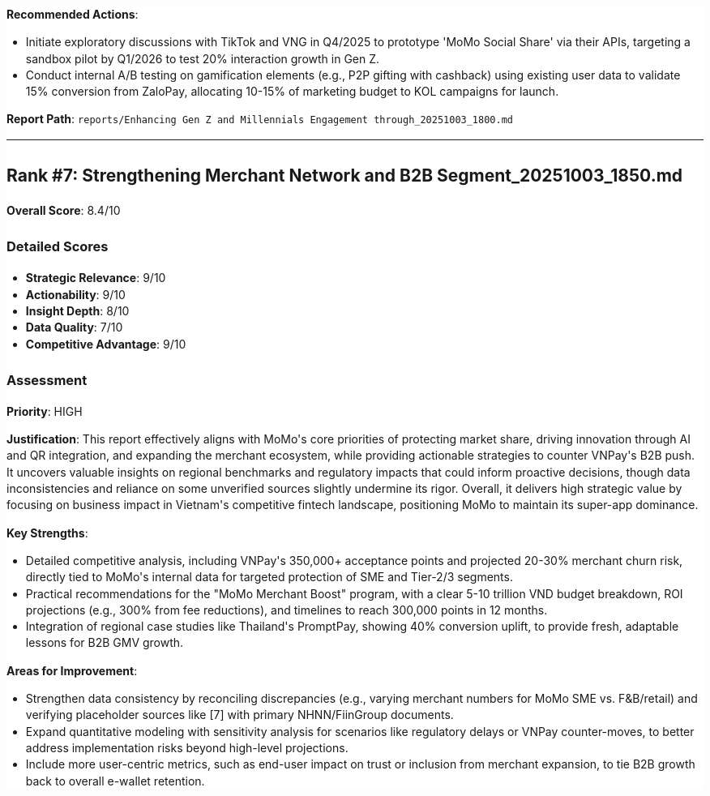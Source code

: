 **Recommended Actions**:
- Initiate exploratory discussions with TikTok and VNG in Q4/2025 to prototype 'MoMo Social Share' via their APIs, targeting a sandbox pilot by Q1/2026 to test 20% interaction growth in Gen Z.
- Conduct internal A/B testing on gamification elements (e.g., P2P gifting with cashback) using existing user data to validate 15% conversion from ZaloPay, allocating 10-15% of marketing budget to KOL campaigns for launch.

**Report Path**: `reports/Enhancing Gen Z and Millennials Engagement through_20251003_1800.md`

---

## Rank #7: Strengthening Merchant Network and B2B Segment_20251003_1850.md

**Overall Score**: 8.4/10

### Detailed Scores

- **Strategic Relevance**: 9/10
- **Actionability**: 9/10
- **Insight Depth**: 8/10
- **Data Quality**: 7/10
- **Competitive Advantage**: 9/10

### Assessment

**Priority**: HIGH

**Justification**: This report effectively aligns with MoMo's core priorities of protecting market share, driving innovation through AI and QR integration, and expanding the merchant ecosystem, while providing actionable strategies to counter VNPay's B2B push. It uncovers valuable insights on regional benchmarks and regulatory impacts that could inform proactive decisions, though data inconsistencies and reliance on some unverified sources slightly undermine its rigor. Overall, it delivers high strategic value by focusing on business impact in Vietnam's competitive fintech landscape, positioning MoMo to maintain its super-app dominance.

**Key Strengths**:
- Detailed competitive analysis, including VNPay's 350,000+ acceptance points and projected 20-30% merchant churn risk, directly tied to MoMo's internal data for targeted protection of SME and Tier-2/3 segments.
- Practical recommendations for the "MoMo Merchant Boost" program, with a clear 5-10 trillion VND budget breakdown, ROI projections (e.g., 300% from fee reductions), and timelines to reach 300,000 points in 12 months.
- Integration of regional case studies like Thailand's PromptPay, showing 40% conversion uplift, to provide fresh, adaptable lessons for B2B GMV growth.

**Areas for Improvement**:
- Strengthen data consistency by reconciling discrepancies (e.g., varying merchant numbers for MoMo SME vs. F&B/retail) and verifying placeholder sources like [7] with primary NHNN/FiinGroup documents.
- Expand quantitative modeling with sensitivity analysis for scenarios like regulatory delays or VNPay counter-moves, to better address implementation risks beyond high-level projections.
- Include more user-centric metrics, such as end-user impact on trust or inclusion from merchant expansion, to tie B2B growth back to overall e-wallet retention.
